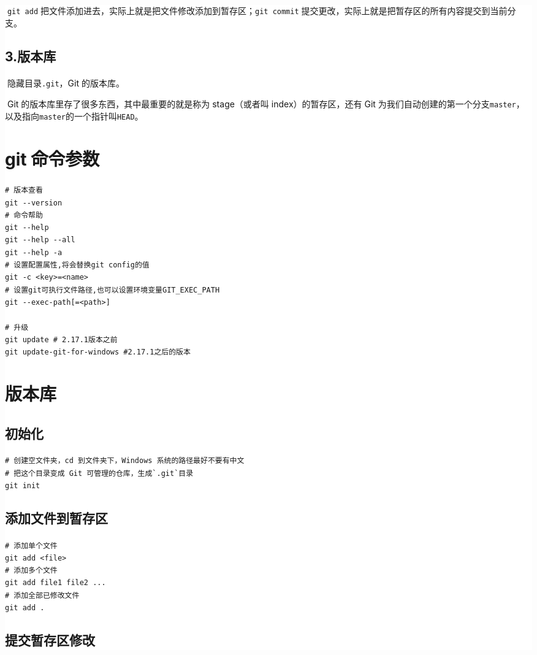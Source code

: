 ​ `git add` 把文件添加进去，实际上就是把文件修改添加到暂存区；`git commit` 提交更改，实际上就是把暂存区的所有内容提交到当前分支。

## 3.版本库

​ 隐藏目录`.git`，Git 的版本库。

​ Git 的版本库里存了很多东西，其中最重要的就是称为 stage（或者叫 index）的暂存区，还有 Git 为我们自动创建的第一个分支`master`，以及指向`master`的一个指针叫`HEAD`。

# git 命令参数

```Shell
# 版本查看
git --version
# 命令帮助
git --help
git --help --all
git --help -a
# 设置配置属性,将会替换git config的值
git -c <key>=<name>
# 设置git可执行文件路径,也可以设置环境变量GIT_EXEC_PATH
git --exec-path[=<path>]

# 升级
git update # 2.17.1版本之前
git update-git-for-windows #2.17.1之后的版本
```

# 版本库

## 初始化

```shell
# 创建空文件夹，cd 到文件夹下，Windows 系统的路径最好不要有中文
# 把这个目录变成 Git 可管理的仓库，生成`.git`目录
git init
```

## 添加文件到暂存区

```shell
# 添加单个文件
git add <file>
# 添加多个文件
git add file1 file2 ...
# 添加全部已修改文件
git add .
```

## 提交暂存区修改
